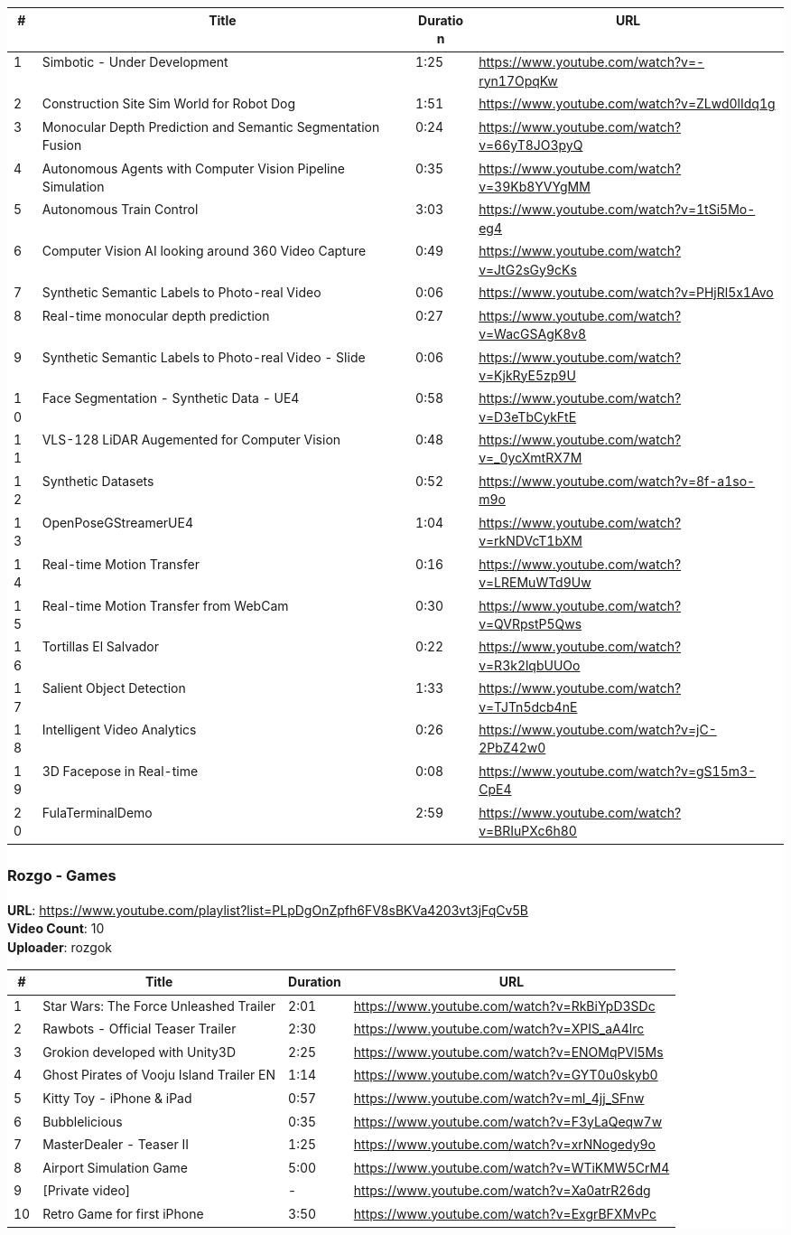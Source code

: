 | # | Title | Duration | URL |
|---|-------|----------|-----|
| 1 | Simbotic - Under Development | 1:25 | https://www.youtube.com/watch?v=-ryn17OpqKw |
| 2 | Construction Site Sim World for Robot Dog | 1:51 | https://www.youtube.com/watch?v=ZLwd0lIdq1g |
| 3 | Monocular Depth Prediction and Semantic Segmentation Fusion | 0:24 | https://www.youtube.com/watch?v=66yT8JO3pyQ |
| 4 | Autonomous Agents with Computer Vision Pipeline Simulation | 0:35 | https://www.youtube.com/watch?v=39Kb8YVYgMM |
| 5 | Autonomous Train Control | 3:03 | https://www.youtube.com/watch?v=1tSi5Mo-eg4 |
| 6 | Computer Vision AI looking around 360 Video Capture | 0:49 | https://www.youtube.com/watch?v=JtG2sGy9cKs |
| 7 | Synthetic Semantic Labels to Photo-real Video | 0:06 | https://www.youtube.com/watch?v=PHjRl5x1Avo |
| 8 | Real-time monocular depth prediction | 0:27 | https://www.youtube.com/watch?v=WacGSAgK8v8 |
| 9 | Synthetic Semantic Labels to Photo-real Video - Slide | 0:06 | https://www.youtube.com/watch?v=KjkRyE5zp9U |
| 10 | Face Segmentation - Synthetic Data - UE4 | 0:58 | https://www.youtube.com/watch?v=D3eTbCykFtE |
| 11 | VLS-128 LiDAR Augemented for Computer Vision | 0:48 | https://www.youtube.com/watch?v=_0ycXmtRX7M |
| 12 | Synthetic Datasets | 0:52 | https://www.youtube.com/watch?v=8f-a1so-m9o |
| 13 | OpenPoseGStreamerUE4 | 1:04 | https://www.youtube.com/watch?v=rkNDVcT1bXM |
| 14 | Real-time Motion Transfer | 0:16 | https://www.youtube.com/watch?v=LREMuWTd9Uw |
| 15 | Real-time Motion Transfer from WebCam | 0:30 | https://www.youtube.com/watch?v=QVRpstP5Qws |
| 16 | Tortillas El Salvador | 0:22 | https://www.youtube.com/watch?v=R3k2lqbUUOo |
| 17 | Salient Object Detection | 1:33 | https://www.youtube.com/watch?v=TJTn5dcb4nE |
| 18 | Intelligent Video Analytics | 0:26 | https://www.youtube.com/watch?v=jC-2PbZ42w0 |
| 19 | 3D Facepose in Real-time | 0:08 | https://www.youtube.com/watch?v=gS15m3-CpE4 |
| 20 | FulaTerminalDemo | 2:59 | https://www.youtube.com/watch?v=BRIuPXc6h80 |

### Rozgo - Games
**URL**: https://www.youtube.com/playlist?list=PLpDgOnZpfh6FV8sBKVa4203vt3jFqCv5B  
**Video Count**: 10  
**Uploader**: rozgok

| # | Title | Duration | URL |
|---|-------|----------|-----|
| 1 | Star Wars: The Force Unleashed Trailer | 2:01 | https://www.youtube.com/watch?v=RkBiYpD3SDc |
| 2 | Rawbots - Official Teaser Trailer | 2:30 | https://www.youtube.com/watch?v=XPIS_aA4lrc |
| 3 | Grokion developed with Unity3D | 2:25 | https://www.youtube.com/watch?v=ENOMqPVl5Ms |
| 4 | Ghost Pirates of Vooju Island Trailer EN | 1:14 | https://www.youtube.com/watch?v=GYT0u0skyb0 |
| 5 | Kitty Toy - iPhone & iPad | 0:57 | https://www.youtube.com/watch?v=ml_4jj_SFnw |
| 6 | Bubblelicious | 0:35 | https://www.youtube.com/watch?v=F3yLaQeqw7w |
| 7 | MasterDealer - Teaser II | 1:25 | https://www.youtube.com/watch?v=xrNNogedy9o |
| 8 | Airport Simulation Game | 5:00 | https://www.youtube.com/watch?v=WTiKMW5CrM4 |
| 9 | [Private video] | - | https://www.youtube.com/watch?v=Xa0atrR26dg |
| 10 | Retro Game for first iPhone | 3:50 | https://www.youtube.com/watch?v=ExgrBFXMvPc |
